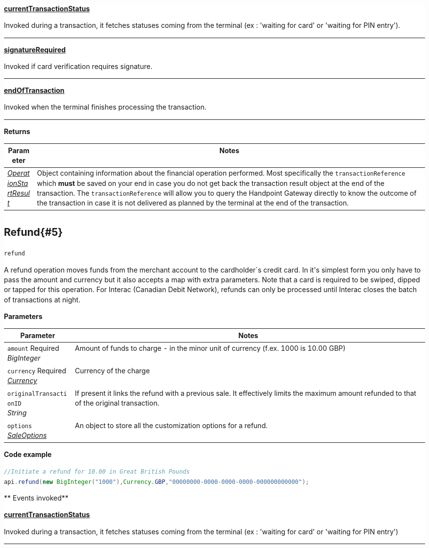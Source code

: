 [**currentTransactionStatus**](androideventlisteners.md#14)

Invoked during a transaction, it fetches statuses coming from the terminal (ex : 'waiting for card' or 'waiting for PIN entry').
***

[**signatureRequired**](androideventlisteners.md#15)

Invoked if card verification requires signature.
***

[**endOfTransaction**](androideventlisteners.md#16)

Invoked when the terminal finishes processing the transaction.
***

**Returns**

| Parameter      | Notes |
| ----------- | ----------- |
| *[OperationStartResult](androidobjects.md#operation-start-result)*| Object containing information about the financial operation performed. Most specifically the `transactionReference` which **must** be saved on your end in case you do not get back the transaction result object at the end of the transaction. The `transactionReference` will allow you to query the Handpoint Gateway directly to know the outcome of the transaction in case it is not delivered as planned by the terminal at the end of the transaction.|


## Refund{#5}

`refund`

A refund operation moves funds from the merchant account to the cardholder´s credit card. In it's simplest form you only have to pass the amount and currency but it also accepts a map with extra parameters. Note that a card is required to be swiped, dipped or tapped for this operation. For Interac (Canadian Debit Network), refunds can only be processed until Interac closes the batch of transactions at night.

**Parameters**


| Parameter      | Notes |
| ----------- | ----------- |
| `amount` <span class="badge badge--primary">Required</span>  <br />*BigInteger*     | Amount of funds to charge - in the minor unit of currency (f.ex. 1000 is 10.00 GBP)|
| `currency` <span class="badge badge--primary">Required</span> <br />[*Currency*](androidobjects.md#13)     | Currency of the charge|
| `originalTransactionID` <br />*String*     | If present it links the refund with a previous sale. It effectively limits the maximum amount refunded to that of the original transaction.|
| `options` <br />[*SaleOptions*](androidobjects.md#4)     | An object to store all the customization options for a refund.|

**Code example**

```java
//Initiate a refund for 10.00 in Great British Pounds
api.refund(new BigInteger("1000"),Currency.GBP,"00000000-0000-0000-0000-000000000000");
```

** Events invoked**

[**currentTransactionStatus**](androideventlisteners.md#14)

Invoked during a transaction, it fetches statuses coming from the terminal (ex : 'waiting for card' or 'waiting for PIN entry')
***
